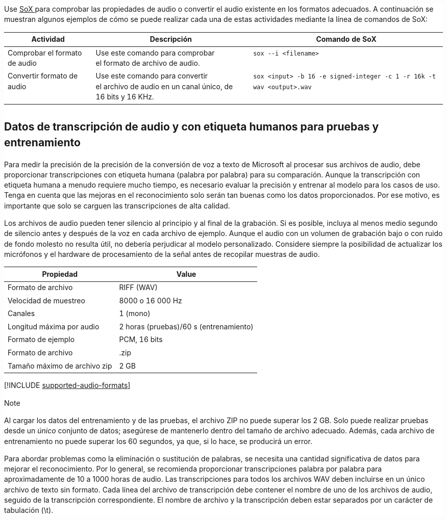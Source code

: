 Use <a href="http://sox.sourceforge.net" target="_blank" rel="noopener">SoX <span class="docon docon-navigate-external x-hidden-focus"></span></a> para comprobar las propiedades de audio o convertir el audio existente en los formatos adecuados. A continuación se muestran algunos ejemplos de cómo se puede realizar cada una de estas actividades mediante la línea de comandos de SoX:

| Actividad | Descripción | Comando de SoX |
|----------|-------------|-------------|
| Comprobar el formato de audio | Use este comando para comprobar<br>el formato de archivo de audio. | `sox --i <filename>` |
| Convertir formato de audio | Use este comando para convertir<br>el archivo de audio en un canal único, de 16 bits y 16 KHz. | `sox <input> -b 16 -e signed-integer -c 1 -r 16k -t wav <output>.wav` |

## <a name="audio--human-labeled-transcript-data-for-testingtraining"></a>Datos de transcripción de audio y con etiqueta humanos para pruebas y entrenamiento

Para medir la precisión de la precisión de la conversión de voz a texto de Microsoft al procesar sus archivos de audio, debe proporcionar transcripciones con etiqueta humana (palabra por palabra) para su comparación. Aunque la transcripción con etiqueta humana a menudo requiere mucho tiempo, es necesario evaluar la precisión y entrenar al modelo para los casos de uso. Tenga en cuenta que las mejoras en el reconocimiento solo serán tan buenas como los datos proporcionados. Por ese motivo, es importante que solo se carguen las transcripciones de alta calidad.

Los archivos de audio pueden tener silencio al principio y al final de la grabación. Si es posible, incluya al menos medio segundo de silencio antes y después de la voz en cada archivo de ejemplo. Aunque el audio con un volumen de grabación bajo o con ruido de fondo molesto no resulta útil, no debería perjudicar al modelo personalizado. Considere siempre la posibilidad de actualizar los micrófonos y el hardware de procesamiento de la señal antes de recopilar muestras de audio.

| Propiedad                 | Value                               |
|--------------------------|-------------------------------------|
| Formato de archivo              | RIFF (WAV)                          |
| Velocidad de muestreo              | 8000 o 16 000 Hz               |
| Canales                 | 1 (mono)                            |
| Longitud máxima por audio | 2 horas (pruebas)/60 s (entrenamiento) |
| Formato de ejemplo            | PCM, 16 bits                         |
| Formato de archivo           | .zip                                |
| Tamaño máximo de archivo zip         | 2 GB                                |

[!INCLUDE [supported-audio-formats](includes/supported-audio-formats.md)]

> [!NOTE]
> Al cargar los datos del entrenamiento y de las pruebas, el archivo ZIP no puede superar los 2 GB. Solo puede realizar pruebas desde un *único* conjunto de datos; asegúrese de mantenerlo dentro del tamaño de archivo adecuado. Además, cada archivo de entrenamiento no puede superar los 60 segundos, ya que, si lo hace, se producirá un error.

Para abordar problemas como la eliminación o sustitución de palabras, se necesita una cantidad significativa de datos para mejorar el reconocimiento. Por lo general, se recomienda proporcionar transcripciones palabra por palabra para aproximadamente de 10 a 1000 horas de audio. Las transcripciones para todos los archivos WAV deben incluirse en un único archivo de texto sin formato. Cada línea del archivo de transcripción debe contener el nombre de uno de los archivos de audio, seguido de la transcripción correspondiente. El nombre de archivo y la transcripción deben estar separados por un carácter de tabulación (\t).
